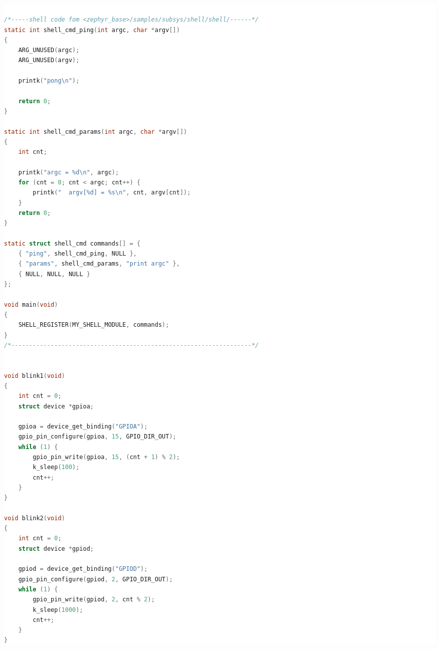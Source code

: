 ```c

/*-----shell code fom <zephyr_base>/samples/subsys/shell/shell/------*/
static int shell_cmd_ping(int argc, char *argv[])
{
	ARG_UNUSED(argc);
	ARG_UNUSED(argv);

	printk("pong\n");

	return 0;
}

static int shell_cmd_params(int argc, char *argv[])
{
	int cnt;

	printk("argc = %d\n", argc);
	for (cnt = 0; cnt < argc; cnt++) {
		printk("  argv[%d] = %s\n", cnt, argv[cnt]);
	}
	return 0;
}

static struct shell_cmd commands[] = {
	{ "ping", shell_cmd_ping, NULL },
	{ "params", shell_cmd_params, "print argc" },
	{ NULL, NULL, NULL }
};

void main(void)
{
	SHELL_REGISTER(MY_SHELL_MODULE, commands);
}
/*-------------------------------------------------------------------*/


void blink1(void)
{
	int cnt = 0;
	struct device *gpioa;

	gpioa = device_get_binding("GPIOA");
	gpio_pin_configure(gpioa, 15, GPIO_DIR_OUT);
	while (1) {
		gpio_pin_write(gpioa, 15, (cnt + 1) % 2);
		k_sleep(100);
		cnt++;
	}
}

void blink2(void)
{
	int cnt = 0;
	struct device *gpiod;

	gpiod = device_get_binding("GPIOD");
	gpio_pin_configure(gpiod, 2, GPIO_DIR_OUT);
	while (1) {
		gpio_pin_write(gpiod, 2, cnt % 2);
		k_sleep(1000);
		cnt++;
	}
}
```